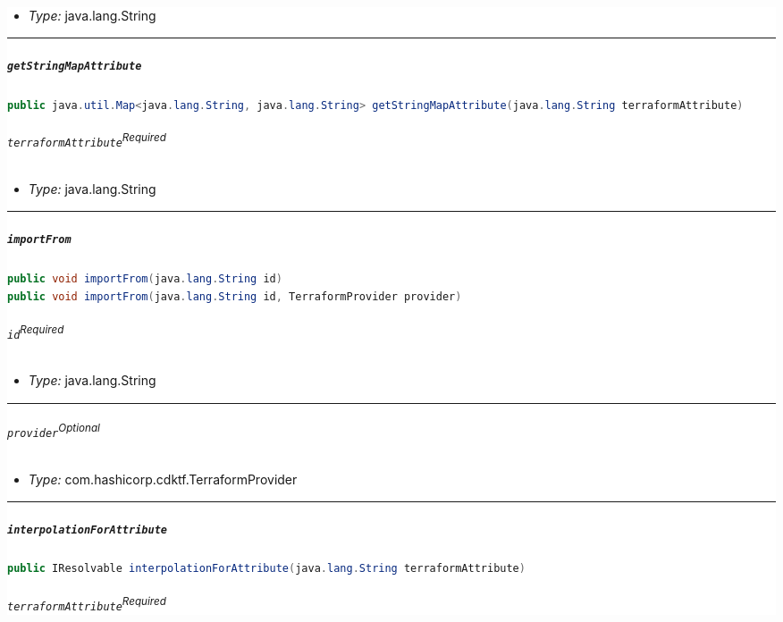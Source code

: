 - *Type:* java.lang.String

---

##### `getStringMapAttribute` <a name="getStringMapAttribute" id="@cdktf/provider-opentelekomcloud.dmsUserPermissionV1.DmsUserPermissionV1.getStringMapAttribute"></a>

```java
public java.util.Map<java.lang.String, java.lang.String> getStringMapAttribute(java.lang.String terraformAttribute)
```

###### `terraformAttribute`<sup>Required</sup> <a name="terraformAttribute" id="@cdktf/provider-opentelekomcloud.dmsUserPermissionV1.DmsUserPermissionV1.getStringMapAttribute.parameter.terraformAttribute"></a>

- *Type:* java.lang.String

---

##### `importFrom` <a name="importFrom" id="@cdktf/provider-opentelekomcloud.dmsUserPermissionV1.DmsUserPermissionV1.importFrom"></a>

```java
public void importFrom(java.lang.String id)
public void importFrom(java.lang.String id, TerraformProvider provider)
```

###### `id`<sup>Required</sup> <a name="id" id="@cdktf/provider-opentelekomcloud.dmsUserPermissionV1.DmsUserPermissionV1.importFrom.parameter.id"></a>

- *Type:* java.lang.String

---

###### `provider`<sup>Optional</sup> <a name="provider" id="@cdktf/provider-opentelekomcloud.dmsUserPermissionV1.DmsUserPermissionV1.importFrom.parameter.provider"></a>

- *Type:* com.hashicorp.cdktf.TerraformProvider

---

##### `interpolationForAttribute` <a name="interpolationForAttribute" id="@cdktf/provider-opentelekomcloud.dmsUserPermissionV1.DmsUserPermissionV1.interpolationForAttribute"></a>

```java
public IResolvable interpolationForAttribute(java.lang.String terraformAttribute)
```

###### `terraformAttribute`<sup>Required</sup> <a name="terraformAttribute" id="@cdktf/provider-opentelekomcloud.dmsUserPermissionV1.DmsUserPermissionV1.interpolationForAttribute.parameter.terraformAttribute"></a>

